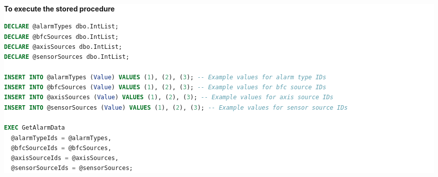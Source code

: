 **To execute the stored procedure**

```sql
DECLARE @alarmTypes dbo.IntList;
DECLARE @bfcSources dbo.IntList;
DECLARE @axisSources dbo.IntList;
DECLARE @sensorSources dbo.IntList;

INSERT INTO @alarmTypes (Value) VALUES (1), (2), (3); -- Example values for alarm type IDs
INSERT INTO @bfcSources (Value) VALUES (1), (2), (3); -- Example values for bfc source IDs
INSERT INTO @axisSources (Value) VALUES (1), (2), (3); -- Example values for axis source IDs
INSERT INTO @sensorSources (Value) VALUES (1), (2), (3); -- Example values for sensor source IDs

EXEC GetAlarmData
  @alarmTypeIds = @alarmTypes,
  @bfcSourceIds = @bfcSources,
  @axisSourceIds = @axisSources,
  @sensorSourceIds = @sensorSources;
  ```